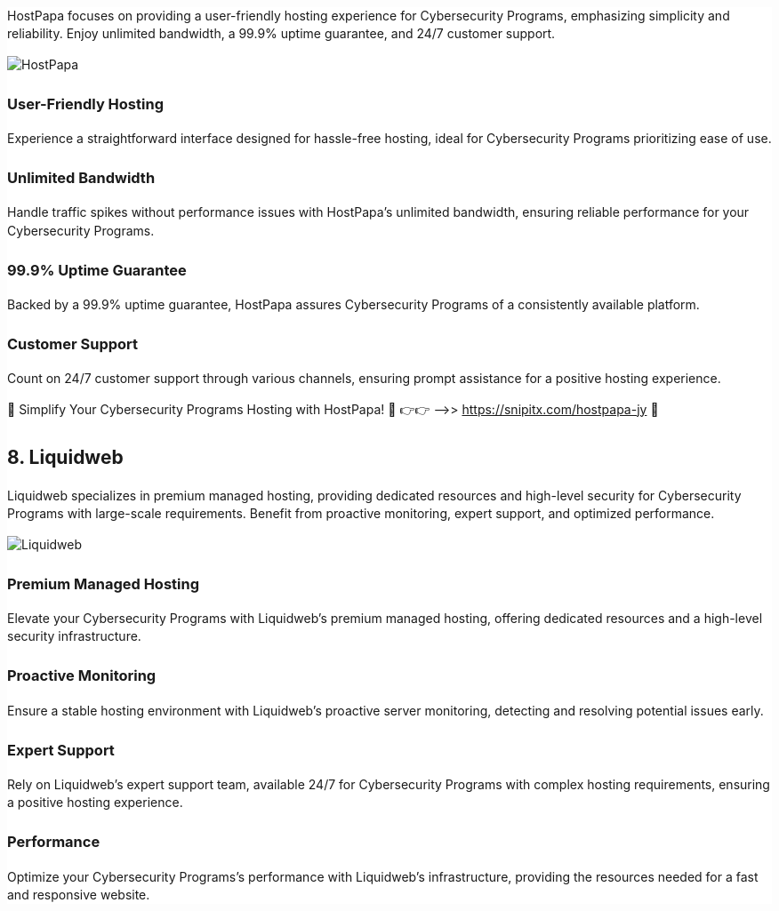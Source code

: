 HostPapa focuses on providing a user-friendly hosting experience for Cybersecurity Programs, emphasizing simplicity and reliability. Enjoy unlimited bandwidth, a 99.9% uptime guarantee, and 24/7 customer support.

![HostPapa](https://i.imgur.com/ouDTkvl.jpeg "HostPapa Hosting")

### User-Friendly Hosting
Experience a straightforward interface designed for hassle-free hosting, ideal for Cybersecurity Programs prioritizing ease of use.

### Unlimited Bandwidth
Handle traffic spikes without performance issues with HostPapa’s unlimited bandwidth, ensuring reliable performance for your Cybersecurity Programs.

### 99.9% Uptime Guarantee
Backed by a 99.9% uptime guarantee, HostPapa assures Cybersecurity Programs of a consistently available platform.

### Customer Support
Count on 24/7 customer support through various channels, ensuring prompt assistance for a positive hosting experience.

🌈 Simplify Your Cybersecurity Programs Hosting with HostPapa! 🚀
👉👉 -->> https://snipitx.com/hostpapa-jy 🚀

## 8. Liquidweb

Liquidweb specializes in premium managed hosting, providing dedicated resources and high-level security for Cybersecurity Programs with large-scale requirements. Benefit from proactive monitoring, expert support, and optimized performance.

![Liquidweb](https://i.imgur.com/4IvT9SC.jpeg "Liquidweb Hosting")

### Premium Managed Hosting
Elevate your Cybersecurity Programs with Liquidweb’s premium managed hosting, offering dedicated resources and a high-level security infrastructure.

### Proactive Monitoring
Ensure a stable hosting environment with Liquidweb’s proactive server monitoring, detecting and resolving potential issues early.

### Expert Support
Rely on Liquidweb’s expert support team, available 24/7 for Cybersecurity Programs with complex hosting requirements, ensuring a positive hosting experience.

### Performance
Optimize your Cybersecurity Programs’s performance with Liquidweb’s infrastructure, providing the resources needed for a fast and responsive website.
